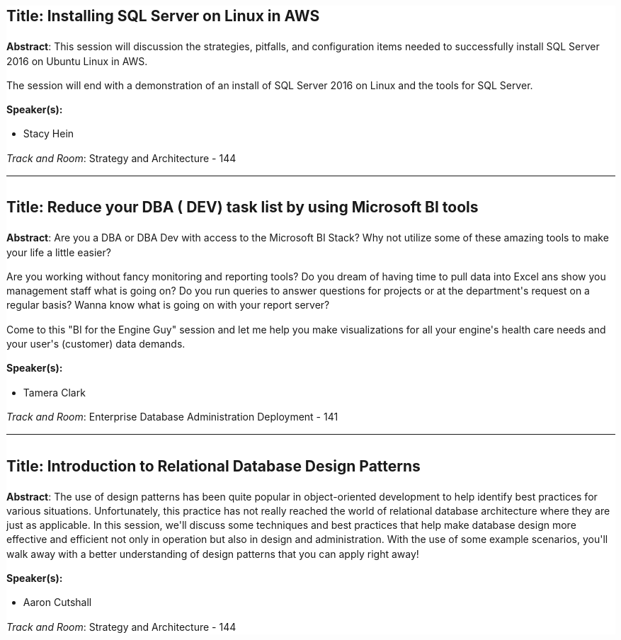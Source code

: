  
## Title: Installing SQL Server on Linux in AWS
 
**Abstract**:
This session will discussion the strategies, pitfalls, and configuration items needed to successfully install SQL Server 2016 on Ubuntu Linux in AWS.  

The session will end with a demonstration of an install of SQL Server 2016 on Linux and the tools for SQL Server.
 
**Speaker(s):**
- Stacy Hein
 
*Track and Room*: Strategy and Architecture - 144
 
----------------------------------------------------------------------------------- 
 
 
## Title: Reduce your DBA ( DEV) task list by using Microsoft BI tools
 
**Abstract**:
Are you a DBA or DBA Dev with access to the Microsoft BI Stack? Why not utilize some of these amazing tools to make your life a little easier?

Are you working without fancy monitoring and reporting tools? Do you dream of having time to pull data into Excel ans show you management staff what is going on? Do you run queries to answer questions for projects or at the department's request on a regular basis? Wanna know what is going on with your report server? 

Come to this "BI for the Engine Guy" session and let me help you make visualizations for all your engine's health care needs and your user's (customer) data demands.
 
**Speaker(s):**
- Tamera Clark
 
*Track and Room*: Enterprise Database Administration  Deployment - 141
 
----------------------------------------------------------------------------------- 
 
 
## Title: Introduction to Relational Database Design Patterns
 
**Abstract**:
The use of design patterns has been quite popular in object-oriented development to help identify best practices for various situations.  Unfortunately, this practice has not really reached the world of relational database architecture where they are just as applicable.  In this session, we'll discuss some techniques and best practices that help make database design more effective and efficient not only in operation but also in design and administration.  With the use of some example scenarios, you'll walk away with a better understanding of design patterns that you can apply right away!
 
**Speaker(s):**
- Aaron Cutshall
 
*Track and Room*: Strategy and Architecture - 144
 
